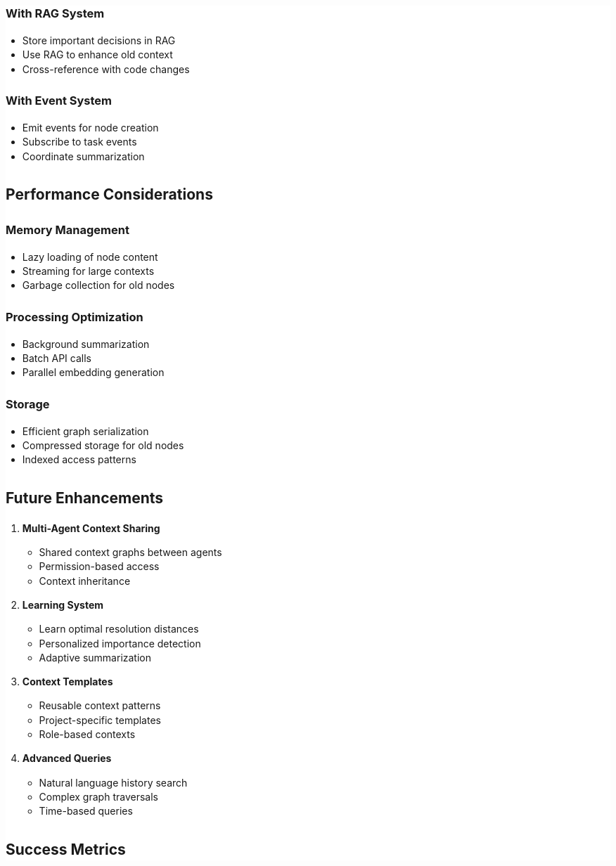 ### With RAG System
- Store important decisions in RAG
- Use RAG to enhance old context
- Cross-reference with code changes

### With Event System
- Emit events for node creation
- Subscribe to task events
- Coordinate summarization

## Performance Considerations

### Memory Management
- Lazy loading of node content
- Streaming for large contexts
- Garbage collection for old nodes

### Processing Optimization
- Background summarization
- Batch API calls
- Parallel embedding generation

### Storage
- Efficient graph serialization
- Compressed storage for old nodes
- Indexed access patterns

## Future Enhancements

1. **Multi-Agent Context Sharing**
   - Shared context graphs between agents
   - Permission-based access
   - Context inheritance

2. **Learning System**
   - Learn optimal resolution distances
   - Personalized importance detection
   - Adaptive summarization

3. **Context Templates**
   - Reusable context patterns
   - Project-specific templates
   - Role-based contexts

4. **Advanced Queries**
   - Natural language history search
   - Complex graph traversals
   - Time-based queries

## Success Metrics

